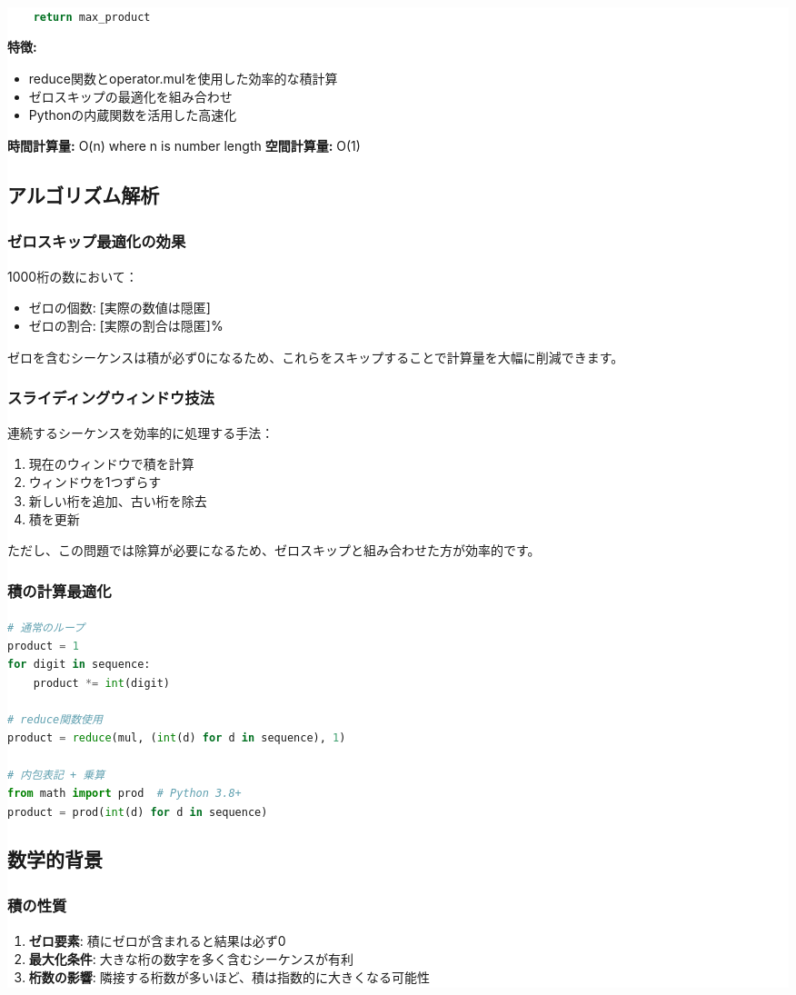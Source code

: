 ```python
    return max_product
```

**特徴:**
- reduce関数とoperator.mulを使用した効率的な積計算
- ゼロスキップの最適化を組み合わせ
- Pythonの内蔵関数を活用した高速化

**時間計算量:** O(n) where n is number length
**空間計算量:** O(1)

## アルゴリズム解析

### ゼロスキップ最適化の効果
1000桁の数において：
- ゼロの個数: [実際の数値は隠匿]
- ゼロの割合: [実際の割合は隠匿]%

ゼロを含むシーケンスは積が必ず0になるため、これらをスキップすることで計算量を大幅に削減できます。

### スライディングウィンドウ技法
連続するシーケンスを効率的に処理する手法：
1. 現在のウィンドウで積を計算
2. ウィンドウを1つずらす
3. 新しい桁を追加、古い桁を除去
4. 積を更新

ただし、この問題では除算が必要になるため、ゼロスキップと組み合わせた方が効率的です。

### 積の計算最適化
```python
# 通常のループ
product = 1
for digit in sequence:
    product *= int(digit)

# reduce関数使用
product = reduce(mul, (int(d) for d in sequence), 1)

# 内包表記 + 乗算
from math import prod  # Python 3.8+
product = prod(int(d) for d in sequence)
```

## 数学的背景

### 積の性質
1. **ゼロ要素**: 積にゼロが含まれると結果は必ず0
2. **最大化条件**: 大きな桁の数字を多く含むシーケンスが有利
3. **桁数の影響**: 隣接する桁数が多いほど、積は指数的に大きくなる可能性
